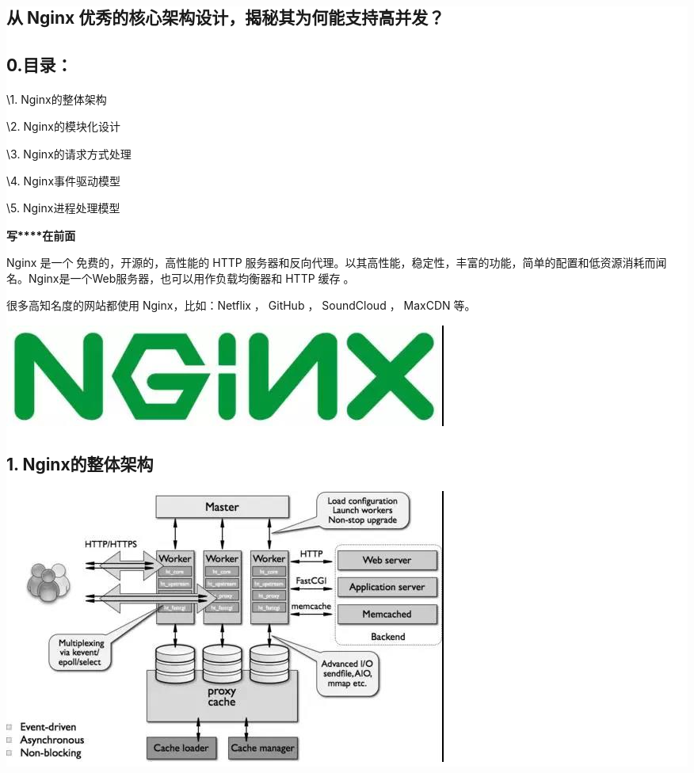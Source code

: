 ## 从 Nginx 优秀的核心架构设计，揭秘其为何能支持高并发？

## **0.目录：**

\1. Nginx的整体架构

\2. Nginx的模块化设计

\3. Nginx的请求方式处理

\4. Nginx事件驱动模型

\5. Nginx进程处理模型



**写****在前面**

Nginx 是一个 免费的，开源的，高性能的 HTTP 服务器和反向代理。以其高性能，稳定性，丰富的功能，简单的配置和低资源消耗而闻名。Nginx是一个Web服务器，也可以用作负载均衡器和 HTTP 缓存 。



很多高知名度的网站都使用 Nginx，比如：Netflix ， GitHub ， SoundCloud ， MaxCDN 等。

![img](assets/01.jpg)

 

## **1. Nginx的整体架构**

![img](assets/02.jpg)
